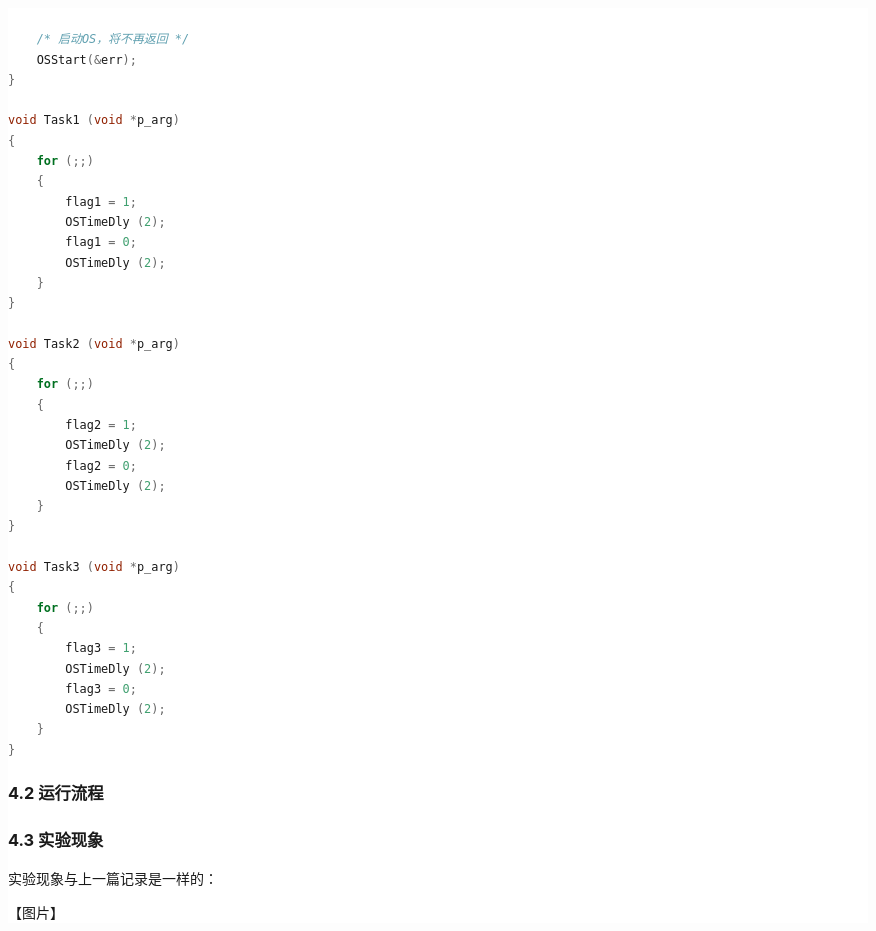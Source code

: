```c
	
	/* 启动OS，将不再返回 */				
	OSStart(&err);
}

void Task1 (void *p_arg)
{
	for (;;)
	{
		flag1 = 1;
		OSTimeDly (2);	
		flag1 = 0;
		OSTimeDly (2);
	}
}

void Task2 (void *p_arg)
{
	for (;;)
	{
		flag2 = 1;
		OSTimeDly (2);		
		flag2 = 0;
		OSTimeDly (2);
	}
}

void Task3 (void *p_arg)
{
	for (;;)
	{
		flag3 = 1;
		OSTimeDly (2);		
		flag3 = 0;
		OSTimeDly (2);
	}
}
```

### 4.2 运行流程

### 4.3 实验现象

实验现象与上一篇记录是一样的：

【图片】
